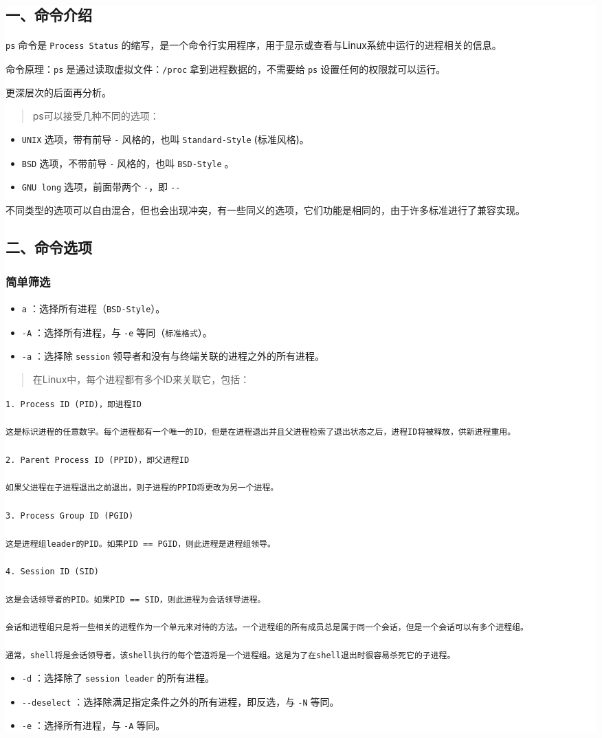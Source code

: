 ## 一、命令介绍

`ps` 命令是 `Process Status` 的缩写，是一个命令行实用程序，用于显示或查看与Linux系统中运行的进程相关的信息。

命令原理：`ps` 是通过读取虚拟文件：`/proc` 拿到进程数据的，不需要给 `ps` 设置任何的权限就可以运行。

更深层次的后面再分析。

> ps可以接受几种不同的选项：

* `UNIX` 选项，带有前导 `-` 风格的，也叫 `Standard-Style` (标准风格)。

* `BSD` 选项，不带前导 `-` 风格的，也叫 `BSD-Style` 。

* `GNU long` 选项，前面带两个 `-`，即 `--`

不同类型的选项可以自由混合，但也会出现冲突，有一些同义的选项，它们功能是相同的，由于许多标准进行了兼容实现。

## 二、命令选项

### 简单筛选

* `a` ：选择所有进程（`BSD-Style`）。

* `-A` ：选择所有进程，与 `-e` 等同（`标准格式`）。

* `-a` ：选择除 `session` 领导者和没有与终端关联的进程之外的所有进程。

> 在Linux中，每个进程都有多个ID来关联它，包括：

```
1. Process ID (PID)，即进程ID

这是标识进程的任意数字。每个进程都有一个唯一的ID，但是在进程退出并且父进程检索了退出状态之后，进程ID将被释放，供新进程重用。

2. Parent Process ID (PPID)，即父进程ID

如果父进程在子进程退出之前退出，则子进程的PPID将更改为另一个进程。

3. Process Group ID (PGID)

这是进程组leader的PID。如果PID == PGID，则此进程是进程组领导。

4. Session ID (SID)

这是会话领导者的PID。如果PID == SID，则此进程为会话领导进程。

会话和进程组只是将一些相关的进程作为一个单元来对待的方法。一个进程组的所有成员总是属于同一个会话，但是一个会话可以有多个进程组。

通常，shell将是会话领导者，该shell执行的每个管道将是一个进程组。这是为了在shell退出时很容易杀死它的子进程。
```

* `-d` ：选择除了 `session leader` 的所有进程。

* `--deselect` ：选择除满足指定条件之外的所有进程，即反选，与 `-N` 等同。

* `-e` ：选择所有进程，与 `-A` 等同。
